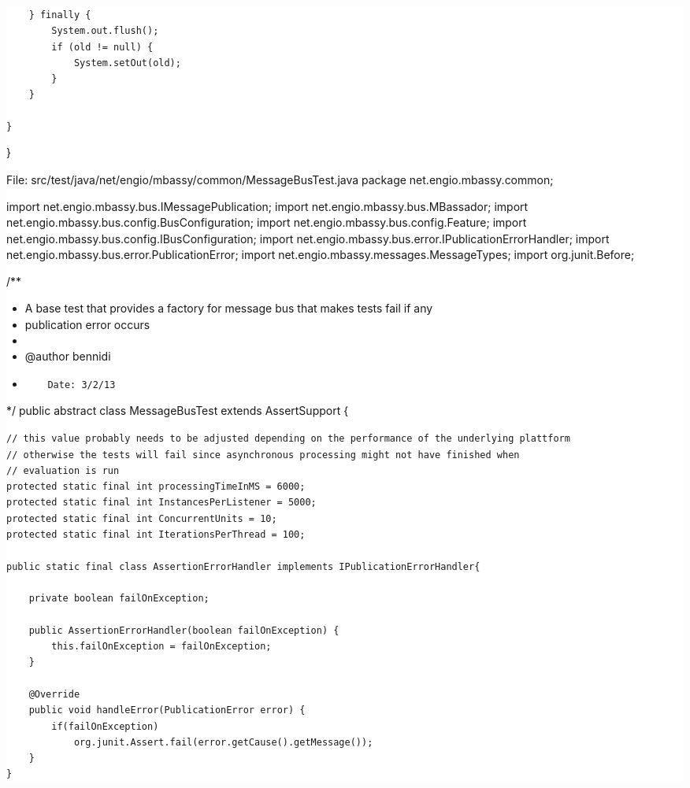         } finally {
            System.out.flush();
            if (old != null) {
                System.setOut(old);
            }
        }

    }


}

File: src/test/java/net/engio/mbassy/common/MessageBusTest.java
package net.engio.mbassy.common;

import net.engio.mbassy.bus.IMessagePublication;
import net.engio.mbassy.bus.MBassador;
import net.engio.mbassy.bus.config.BusConfiguration;
import net.engio.mbassy.bus.config.Feature;
import net.engio.mbassy.bus.config.IBusConfiguration;
import net.engio.mbassy.bus.error.IPublicationErrorHandler;
import net.engio.mbassy.bus.error.PublicationError;
import net.engio.mbassy.messages.MessageTypes;
import org.junit.Before;

/**
 * A base test that provides a factory for message bus that makes tests fail if any
 * publication error occurs
 *
 * @author bennidi
 *         Date: 3/2/13
 */
public abstract class MessageBusTest extends AssertSupport {

    // this value probably needs to be adjusted depending on the performance of the underlying plattform
    // otherwise the tests will fail since asynchronous processing might not have finished when
    // evaluation is run
    protected static final int processingTimeInMS = 6000;
    protected static final int InstancesPerListener = 5000;
    protected static final int ConcurrentUnits = 10;
    protected static final int IterationsPerThread = 100;

    public static final class AssertionErrorHandler implements IPublicationErrorHandler{

        private boolean failOnException;

        public AssertionErrorHandler(boolean failOnException) {
            this.failOnException = failOnException;
        }

        @Override
        public void handleError(PublicationError error) {
            if(failOnException)
                org.junit.Assert.fail(error.getCause().getMessage());
        }
    }
